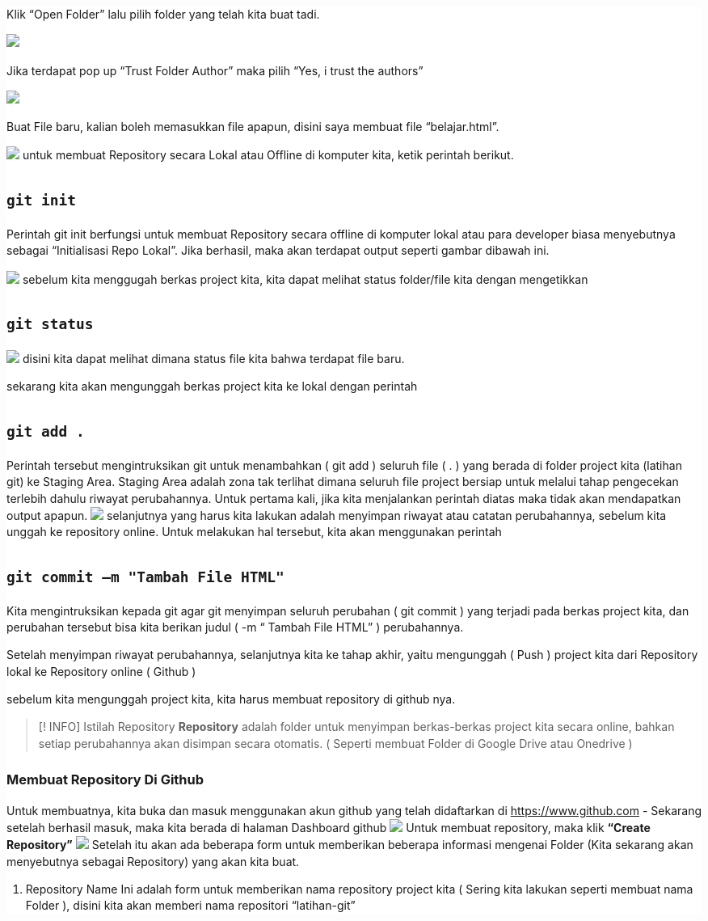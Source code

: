 Klik “Open Folder” lalu pilih folder yang telah kita buat tadi.

![](assets/Github/open-folder-vsc.png)

Jika terdapat pop up “Trust Folder Author” maka pilih “Yes, i trust the authors”

 ![](assets/Github/trust-author-vsc.png)

Buat File baru, kalian boleh memasukkan file apapun, disini saya membuat file “belajar.html”.

![](add%20file%20belajar%20html.png)
untuk membuat Repository secara Lokal atau Offline di komputer kita, ketik perintah berikut.
## `git init`
Perintah git init berfungsi untuk membuat Repository secara offline di komputer lokal atau para developer biasa menyebutnya sebagai “Initialisasi Repo Lokal”. Jika berhasil, maka akan terdapat output seperti gambar dibawah ini.

![](assets/Github/init%20repository.png)
sebelum kita menggugah berkas project kita, kita dapat melihat status folder/file kita
dengan mengetikkan 
## `git status`
![](assets/Github/status%20repository.png)
disini kita dapat melihat dimana status file kita bahwa terdapat file baru.

sekarang kita akan mengunggah berkas project kita ke lokal dengan perintah
## `git add .`
Perintah tersebut mengintruksikan git untuk menambahkan ( git add ) seluruh file ( . ) yang berada di folder project kita (latihan git) ke Staging Area. Staging Area adalah zona tak terlihat dimana seluruh file project bersiap untuk melalui tahap pengecekan terlebih dahulu riwayat perubahannya. Untuk pertama kali, jika kita menjalankan perintah diatas maka tidak akan mendapatkan output apapun.
![](assets/Github/working%20directory%20in%20git.png)
selanjutnya yang harus kita lakukan adalah menyimpan riwayat atau catatan perubahannya, sebelum kita unggah ke repository online. Untuk melakukan hal tersebut, kita akan menggunakan perintah 
## `git commit –m "Tambah File HTML"`

Kita mengintruksikan kepada git agar git menyimpan seluruh perubahan ( git commit ) yang terjadi pada berkas project kita, dan perubahan tersebut bisa kita berikan judul ( -m “ Tambah File HTML” ) perubahannya.

Setelah menyimpan riwayat perubahannya, selanjutnya kita ke tahap akhir, yaitu mengunggah ( Push ) project kita dari Repository lokal ke Repository online ( Github )

sebelum kita mengunggah project kita, kita harus membuat repository di github nya.

> [! INFO] Istilah Repository
> **Repository** adalah folder untuk menyimpan berkas-berkas project kita secara online, bahkan setiap perubahannya akan disimpan secara otomatis. ( Seperti membuat Folder di Google Drive atau Onedrive )
### Membuat Repository Di Github
Untuk membuatnya, kita buka dan masuk menggunakan akun github yang telah didaftarkan di https://www.github.com - Sekarang setelah berhasil masuk, maka kita berada di halaman Dashboard github
![](assets/Github/github%20dashboard.png)
Untuk membuat repository, maka klik **“Create Repository”**
![](assets/Github/create%20repository.png)
Setelah itu akan ada beberapa form untuk memberikan beberapa informasi mengenai Folder (Kita sekarang akan menyebutnya sebagai Repository) yang akan kita buat.
1. Repository Name
	Ini adalah form untuk memberikan nama repository project kita ( Sering kita lakukan seperti membuat nama Folder ), disini kita akan memberi nama repositori “latihan-git”